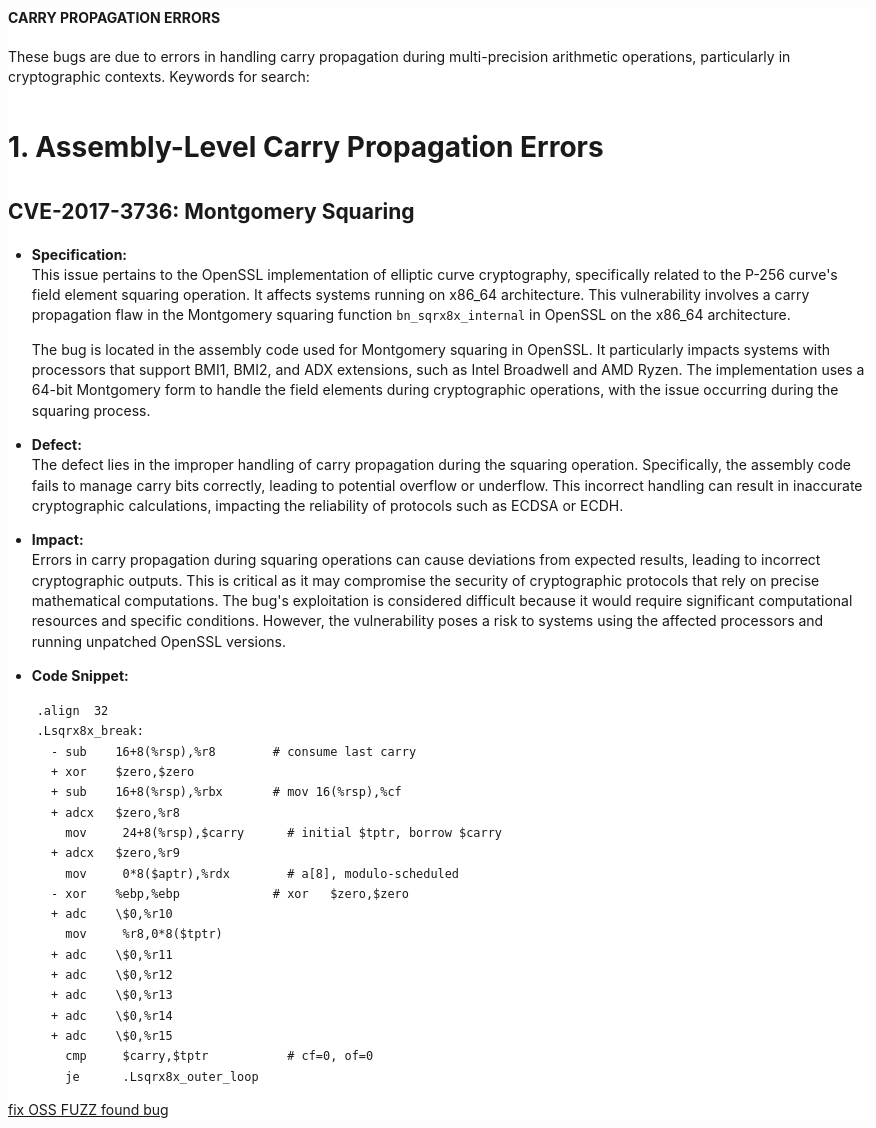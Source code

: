 #### CARRY PROPAGATION ERRORS
These bugs are due to errors in handling carry propagation during multi-precision arithmetic operations, particularly in cryptographic contexts.
Keywords for search: 

# 1. **Assembly-Level Carry Propagation Errors**

## CVE-2017-3736: Montgomery Squaring 
- **Specification:**  
  This issue pertains to the OpenSSL implementation of elliptic curve cryptography, specifically related to the P-256 curve's field element squaring operation. It affects systems running on x86_64 architecture. This vulnerability involves a carry propagation flaw in the Montgomery squaring function `bn_sqrx8x_internal` in OpenSSL on the x86_64 architecture.

  The bug is located in the assembly code used for Montgomery squaring in OpenSSL. It particularly impacts systems with processors that support BMI1, BMI2, and ADX extensions, such as Intel Broadwell and AMD Ryzen. The implementation uses a 64-bit Montgomery form to handle the field elements during cryptographic operations, with the issue occurring during the squaring process.
- **Defect:**  
  The defect lies in the improper handling of carry propagation during the squaring operation. Specifically, the assembly code fails to manage carry bits correctly, leading to potential overflow or underflow. This incorrect handling can result in inaccurate cryptographic calculations, impacting the reliability of protocols such as ECDSA or ECDH.
- **Impact:**  
  Errors in carry propagation during squaring operations can cause deviations from expected results, leading to incorrect cryptographic outputs. This is critical as it may compromise the security of cryptographic protocols that rely on precise mathematical computations. The bug's exploitation is considered difficult because it would require significant computational resources and specific conditions. However, the vulnerability poses a risk to systems using the affected processors and running unpatched OpenSSL versions.
- **Code Snippet:**  
```assembly
    .align  32
    .Lsqrx8x_break:
      - sub    16+8(%rsp),%r8        # consume last carry
      + xor    $zero,$zero
      + sub    16+8(%rsp),%rbx       # mov 16(%rsp),%cf
      + adcx   $zero,%r8
        mov     24+8(%rsp),$carry      # initial $tptr, borrow $carry
      + adcx   $zero,%r9
        mov     0*8($aptr),%rdx        # a[8], modulo-scheduled
      - xor    %ebp,%ebp             # xor   $zero,$zero
      + adc    \$0,%r10
        mov     %r8,0*8($tptr)
      + adc    \$0,%r11
      + adc    \$0,%r12
      + adc    \$0,%r13
      + adc    \$0,%r14
      + adc    \$0,%r15
        cmp     $carry,$tptr           # cf=0, of=0
        je      .Lsqrx8x_outer_loop
```
[fix OSS FUZZ found bug](https://github.com/openssl/openssl/commit/4443cf7aa0099e5ce615c18cee249fff77fb0871)
